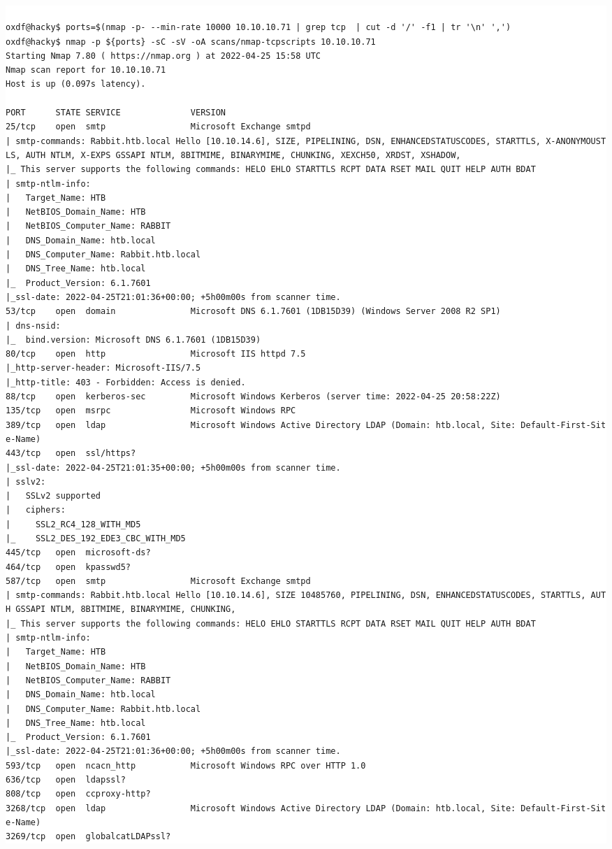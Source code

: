 ```

oxdf@hacky$ ports=$(nmap -p- --min-rate 10000 10.10.10.71 | grep tcp  | cut -d '/' -f1 | tr '\n' ',')  
oxdf@hacky$ nmap -p ${ports} -sC -sV -oA scans/nmap-tcpscripts 10.10.10.71
Starting Nmap 7.80 ( https://nmap.org ) at 2022-04-25 15:58 UTC
Nmap scan report for 10.10.10.71
Host is up (0.097s latency).

PORT      STATE SERVICE              VERSION
25/tcp    open  smtp                 Microsoft Exchange smtpd
| smtp-commands: Rabbit.htb.local Hello [10.10.14.6], SIZE, PIPELINING, DSN, ENHANCEDSTATUSCODES, STARTTLS, X-ANONYMOUSTLS, AUTH NTLM, X-EXPS GSSAPI NTLM, 8BITMIME, BINARYMIME, CHUNKING, XEXCH50, XRDST, XSHADOW, 
|_ This server supports the following commands: HELO EHLO STARTTLS RCPT DATA RSET MAIL QUIT HELP AUTH BDAT 
| smtp-ntlm-info: 
|   Target_Name: HTB
|   NetBIOS_Domain_Name: HTB
|   NetBIOS_Computer_Name: RABBIT
|   DNS_Domain_Name: htb.local
|   DNS_Computer_Name: Rabbit.htb.local
|   DNS_Tree_Name: htb.local
|_  Product_Version: 6.1.7601
|_ssl-date: 2022-04-25T21:01:36+00:00; +5h00m00s from scanner time.
53/tcp    open  domain               Microsoft DNS 6.1.7601 (1DB15D39) (Windows Server 2008 R2 SP1)
| dns-nsid: 
|_  bind.version: Microsoft DNS 6.1.7601 (1DB15D39)
80/tcp    open  http                 Microsoft IIS httpd 7.5
|_http-server-header: Microsoft-IIS/7.5
|_http-title: 403 - Forbidden: Access is denied.
88/tcp    open  kerberos-sec         Microsoft Windows Kerberos (server time: 2022-04-25 20:58:22Z)
135/tcp   open  msrpc                Microsoft Windows RPC
389/tcp   open  ldap                 Microsoft Windows Active Directory LDAP (Domain: htb.local, Site: Default-First-Site-Name)
443/tcp   open  ssl/https?
|_ssl-date: 2022-04-25T21:01:35+00:00; +5h00m00s from scanner time.
| sslv2: 
|   SSLv2 supported
|   ciphers: 
|     SSL2_RC4_128_WITH_MD5
|_    SSL2_DES_192_EDE3_CBC_WITH_MD5
445/tcp   open  microsoft-ds?
464/tcp   open  kpasswd5?
587/tcp   open  smtp                 Microsoft Exchange smtpd
| smtp-commands: Rabbit.htb.local Hello [10.10.14.6], SIZE 10485760, PIPELINING, DSN, ENHANCEDSTATUSCODES, STARTTLS, AUTH GSSAPI NTLM, 8BITMIME, BINARYMIME, CHUNKING, 
|_ This server supports the following commands: HELO EHLO STARTTLS RCPT DATA RSET MAIL QUIT HELP AUTH BDAT 
| smtp-ntlm-info: 
|   Target_Name: HTB
|   NetBIOS_Domain_Name: HTB
|   NetBIOS_Computer_Name: RABBIT
|   DNS_Domain_Name: htb.local
|   DNS_Computer_Name: Rabbit.htb.local
|   DNS_Tree_Name: htb.local
|_  Product_Version: 6.1.7601
|_ssl-date: 2022-04-25T21:01:36+00:00; +5h00m00s from scanner time.
593/tcp   open  ncacn_http           Microsoft Windows RPC over HTTP 1.0
636/tcp   open  ldapssl?
808/tcp   open  ccproxy-http?
3268/tcp  open  ldap                 Microsoft Windows Active Directory LDAP (Domain: htb.local, Site: Default-First-Site-Name)
3269/tcp  open  globalcatLDAPssl?
```